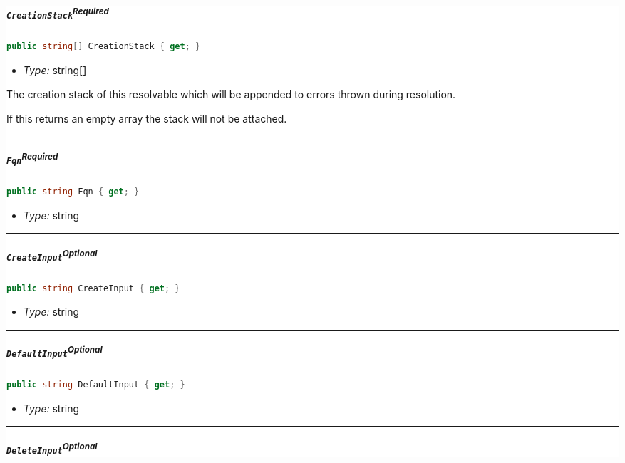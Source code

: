 
##### `CreationStack`<sup>Required</sup> <a name="CreationStack" id="@cdktf/provider-ionoscloud.dataIonoscloudLan.DataIonoscloudLanTimeoutsOutputReference.property.creationStack"></a>

```csharp
public string[] CreationStack { get; }
```

- *Type:* string[]

The creation stack of this resolvable which will be appended to errors thrown during resolution.

If this returns an empty array the stack will not be attached.

---

##### `Fqn`<sup>Required</sup> <a name="Fqn" id="@cdktf/provider-ionoscloud.dataIonoscloudLan.DataIonoscloudLanTimeoutsOutputReference.property.fqn"></a>

```csharp
public string Fqn { get; }
```

- *Type:* string

---

##### `CreateInput`<sup>Optional</sup> <a name="CreateInput" id="@cdktf/provider-ionoscloud.dataIonoscloudLan.DataIonoscloudLanTimeoutsOutputReference.property.createInput"></a>

```csharp
public string CreateInput { get; }
```

- *Type:* string

---

##### `DefaultInput`<sup>Optional</sup> <a name="DefaultInput" id="@cdktf/provider-ionoscloud.dataIonoscloudLan.DataIonoscloudLanTimeoutsOutputReference.property.defaultInput"></a>

```csharp
public string DefaultInput { get; }
```

- *Type:* string

---

##### `DeleteInput`<sup>Optional</sup> <a name="DeleteInput" id="@cdktf/provider-ionoscloud.dataIonoscloudLan.DataIonoscloudLanTimeoutsOutputReference.property.deleteInput"></a>

